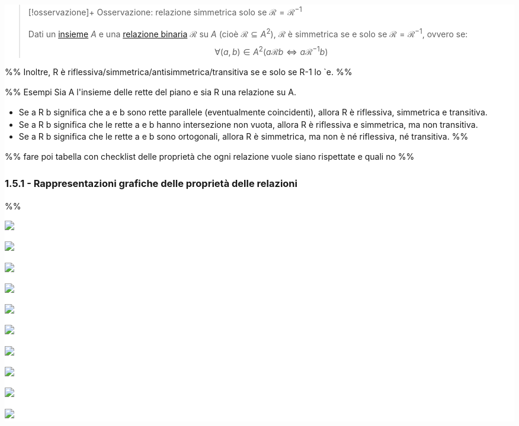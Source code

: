 > [!osservazione]+ Osservazione: relazione simmetrica solo se $\mathcal{R} = \mathcal{R}^{-1}$
> 
> Dati un [insieme](Insiemistica.md#^Definizione-insieme) $A$ e una [relazione binaria](Relazioni%20tra%20insiemi.md#^Definizione-relazione-n-aria) $\mathcal{R}$ su $A$ (cioè $\mathcal{R} \subseteq A^2$), $\mathcal{R}$ è simmetrica se e solo se $\mathcal{R} = \mathcal{R}^{-1}$, ovvero se:
> $$
> \forall (a,b) \in A^2 (a \mathcal{R} b \iff a \mathcal{R}^{-1}b)
> $$

%% 
Inoltre, R è riflessiva/simmetrica/antisimmetrica/transitiva se e solo se R-1 lo `e.
%%

%% 
Esempi
Sia A l'insieme delle rette del piano e sia R una relazione su A.
- Se a R b significa che a e b sono rette parallele (eventualmente coincidenti), allora R è riflessiva, simmetrica e transitiva.
- Se a R b significa che le rette a e b hanno intersezione non vuota, allora R è riflessiva e simmetrica, ma non transitiva.
- Se a R b significa che le rette a e b sono ortogonali, allora R è simmetrica, ma non è né riflessiva, né transitiva.
%%

%% 
fare poi tabella con checklist delle proprietà che ogni relazione vuole siano rispettate e quali no
%%

### 1.5.1 - Rappresentazioni grafiche delle proprietà delle relazioni

%% 

![](Pasted%20image%2020240928190234.png)

![](Pasted%20image%2020240928190241.png)

![](Pasted%20image%2020240928190257.png)

![](Pasted%20image%2020240928190306.png)

![](Pasted%20image%2020240928190336.png)

![](Pasted%20image%2020240928190355.png)

![](Pasted%20image%2020240928190406.png)

![](Pasted%20image%2020240928190414.png)

![](Pasted%20image%2020240928190424.png)

![](Pasted%20image%2020240928190432.png)
